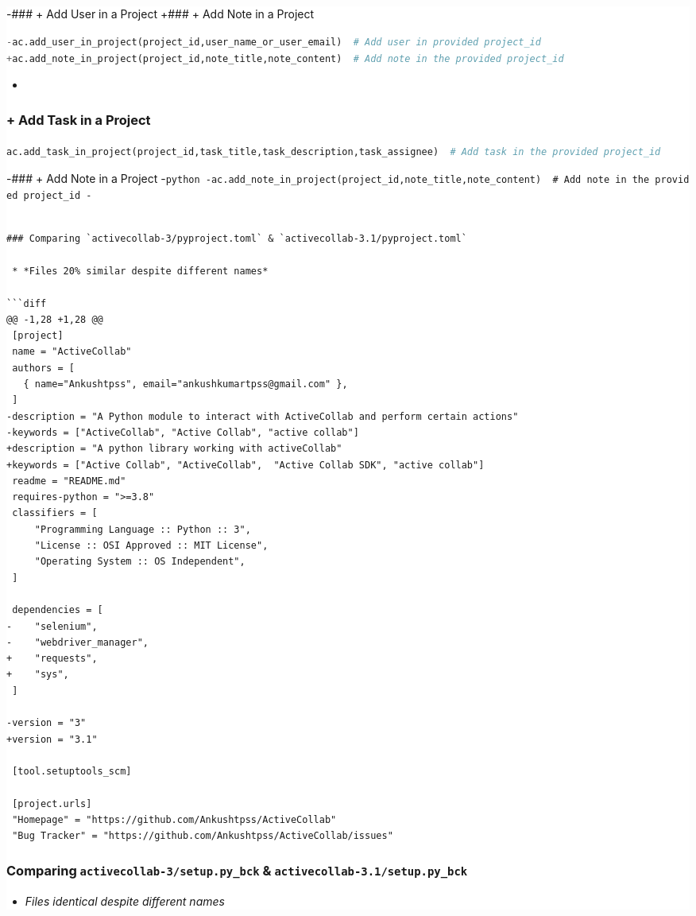 -### + Add User in a Project
+### + Add Note in a Project
 ```python
-ac.add_user_in_project(project_id,user_name_or_user_email)  # Add user in provided project_id
+ac.add_note_in_project(project_id,note_title,note_content)  # Add note in the provided project_id
 ```
 
-
 ### + Add Task in a Project
 ```python
 ac.add_task_in_project(project_id,task_title,task_description,task_assignee)  # Add task in the provided project_id
 ```
 
-### + Add Note in a Project
-```python
-ac.add_note_in_project(project_id,note_title,note_content)  # Add note in the provided project_id
-```
```

### Comparing `activecollab-3/pyproject.toml` & `activecollab-3.1/pyproject.toml`

 * *Files 20% similar despite different names*

```diff
@@ -1,28 +1,28 @@
 [project]
 name = "ActiveCollab"
 authors = [
   { name="Ankushtpss", email="ankushkumartpss@gmail.com" },
 ]
-description = "A Python module to interact with ActiveCollab and perform certain actions"
-keywords = ["ActiveCollab", "Active Collab", "active collab"]
+description = "A python library working with activeCollab"
+keywords = ["Active Collab", "ActiveCollab",  "Active Collab SDK", "active collab"]
 readme = "README.md"
 requires-python = ">=3.8"
 classifiers = [
     "Programming Language :: Python :: 3",
     "License :: OSI Approved :: MIT License",
     "Operating System :: OS Independent",
 ]
 
 dependencies = [
-    "selenium",
-    "webdriver_manager",
+    "requests",
+    "sys",
 ]
 
-version = "3"
+version = "3.1"
 
 [tool.setuptools_scm]
 
 [project.urls]
 "Homepage" = "https://github.com/Ankushtpss/ActiveCollab"
 "Bug Tracker" = "https://github.com/Ankushtpss/ActiveCollab/issues"
```

### Comparing `activecollab-3/setup.py_bck` & `activecollab-3.1/setup.py_bck`

 * *Files identical despite different names*

